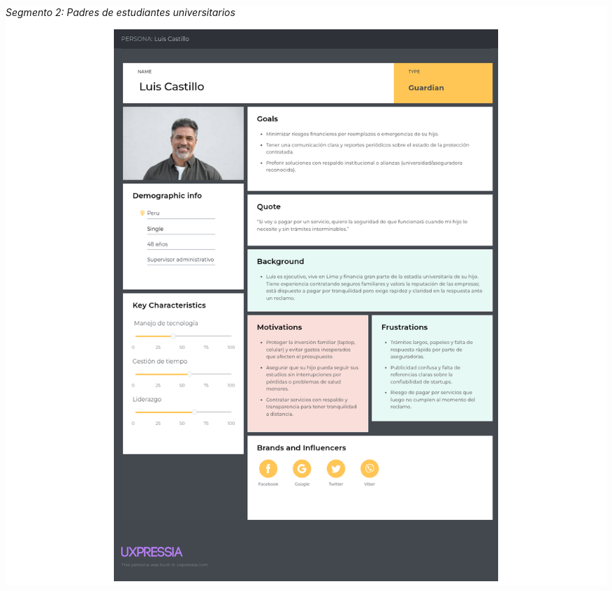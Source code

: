 *Segmento 2: Padres de estudiantes universitarios*

<p align="center">
  <img src="./assets/userPersona2.png" alt="User Persona 2" width="550">
</p>
